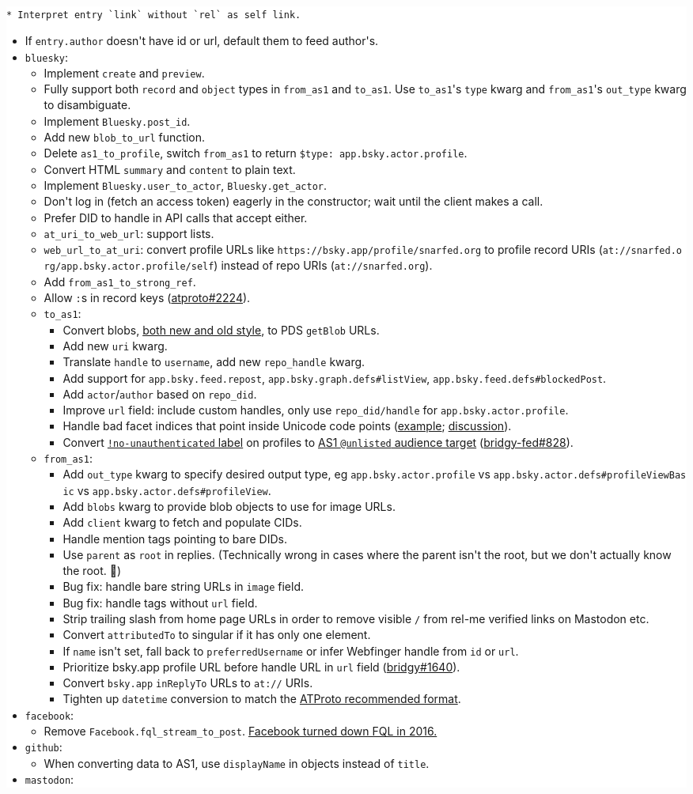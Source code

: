    * Interpret entry `link` without `rel` as self link.
  * If `entry.author` doesn't have id or url, default them to feed author's.
* `bluesky`:
  * Implement `create` and `preview`.
  * Fully support both `record` and `object` types in `from_as1` and `to_as1`. Use `to_as1`'s `type` kwarg and `from_as1`'s `out_type` kwarg to disambiguate.
  * Implement `Bluesky.post_id`.
  * Add new `blob_to_url` function.
  * Delete `as1_to_profile`, switch `from_as1` to return `$type: app.bsky.actor.profile`.
  * Convert HTML `summary` and `content` to plain text.
  * Implement `Bluesky.user_to_actor`, `Bluesky.get_actor`.
  * Don't log in (fetch an access token) eagerly in the constructor; wait until the client makes a call.
  * Prefer DID to handle in API calls that accept either.
  * `at_uri_to_web_url`: support lists.
  * `web_url_to_at_uri`: convert profile URLs like `https://bsky.app/profile/snarfed.org` to profile record URIs (`at://snarfed.org/app.bsky.actor.profile/self`) instead of repo URIs (`at://snarfed.org`).
  * Add `from_as1_to_strong_ref`.
  * Allow `:`s in record keys ([atproto#2224](https://github.com/bluesky-social/atproto/discussions/2224)).
  * `to_as1`:
    * Convert blobs, [both new and old style](https://atproto.com/specs/data-model#blob-type), to PDS `getBlob` URLs.
    * Add new `uri` kwarg.
    * Translate `handle` to `username`, add new `repo_handle` kwarg.
    * Add support for `app.bsky.feed.repost`, `app.bsky.graph.defs#listView`, `app.bsky.feed.defs#blockedPost`.
    * Add `actor`/`author` based on `repo_did`.
    * Improve `url` field: include custom handles, only use `repo_did/handle` for `app.bsky.actor.profile`.
    * Handle bad facet indices that point inside Unicode code points ([example](https://bsky.app/profile/did:plc:2ythpj4pwwpka2ljkabouubm/post/3kkfszbaiic2g); [discussion](https://discord.com/channels/1097580399187738645/1097580399187738648/1203118842516082848)).
    * Convert [`!no-unauthenticated` label](https://github.com/bluesky-social/atproto/blob/main/packages/api/docs/labels.md#label-behaviors) on profiles to [AS1 `@unlisted` audience target](https://activitystrea.ms/specs/json/targeting/1.0/) ([bridgy-fed#828](https://github.com/snarfed/bridgy-fed/issues/828)).
  * `from_as1`:
    * Add `out_type` kwarg to specify desired output type, eg `app.bsky.actor.profile` vs `app.bsky.actor.defs#profileViewBasic` vs `app.bsky.actor.defs#profileView`.
    * Add `blobs` kwarg to provide blob objects to use for image URLs.
    * Add `client` kwarg to fetch and populate CIDs.
    * Handle mention tags pointing to bare DIDs.
    * Use `parent` as `root` in replies. (Technically wrong in cases where the parent isn't the root, but we don't actually know the root. 🤷)
    * Bug fix: handle bare string URLs in `image` field.
    * Bug fix: handle tags without `url` field.
    * Strip trailing slash from home page URLs in order to remove visible `/` from rel-me verified links on Mastodon etc.
    * Convert `attributedTo` to singular if it has only one element.
    * If `name` isn't set, fall back to `preferredUsername` or infer Webfinger handle from `id` or `url`.
    * Prioritize bsky.app profile URL before handle URL in `url` field ([bridgy#1640](https://github.com/snarfed/bridgy/issues/1640)).
    * Convert `bsky.app` `inReplyTo` URLs to `at://` URIs.
    * Tighten up `datetime` conversion to match the [ATProto recommended format](https://atproto.com/specs/lexicon#datetime).
* `facebook`:
  * Remove `Facebook.fql_stream_to_post`. [Facebook turned down FQL in 2016.](https://en.wikipedia.org/wiki/Facebook_Query_Language#History)
* `github`:
  * When converting data to AS1, use `displayName` in objects instead of `title`.
* `mastodon`: